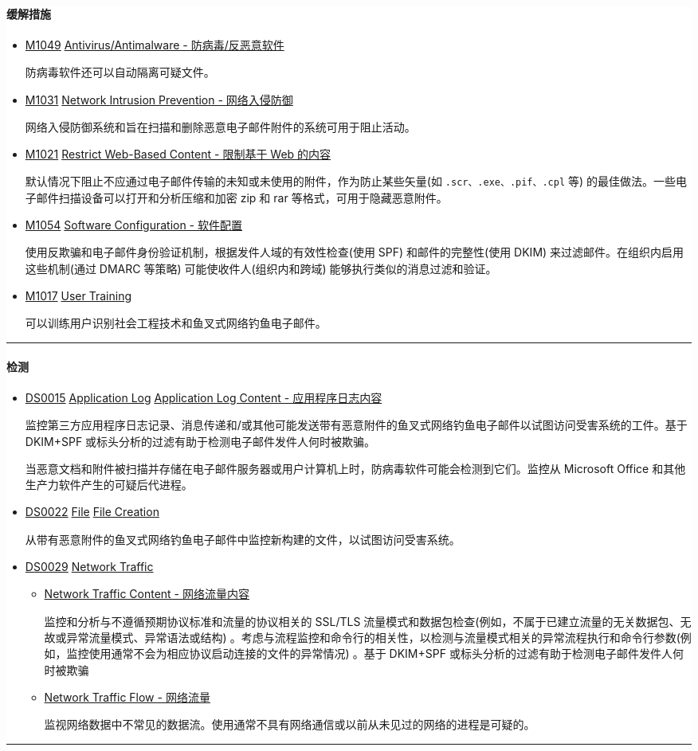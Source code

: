 #### 缓解措施

- [M1049](https://attack.mitre.org/mitigations/M1049) [Antivirus/Antimalware - 防病毒/反恶意软件](https://attack.mitre.org/mitigations/M1049) 

  防病毒软件还可以自动隔离可疑文件。

- [M1031](https://attack.mitre.org/mitigations/M1031) [ Network Intrusion Prevention - 网络入侵防御](https://attack.mitre.org/mitigations/M1031) 

  网络入侵防御系统和旨在扫描和删除恶意电子邮件附件的系统可用于阻止活动。

- [M1021](https://attack.mitre.org/mitigations/M1021) [ Restrict Web-Based Content - 限制基于 Web 的内容](https://attack.mitre.org/mitigations/M1021)

  默认情况下阻止不应通过电子邮件传输的未知或未使用的附件，作为防止某些矢量(如 `.scr、.exe、.pif、.cpl` 等) 的最佳做法。一些电子邮件扫描设备可以打开和分析压缩和加密 zip 和 rar 等格式，可用于隐藏恶意附件。

- [M1054](https://attack.mitre.org/mitigations/M1054) [Software Configuration - 软件配置](https://attack.mitre.org/mitigations/M1054)

  使用反欺骗和电子邮件身份验证机制，根据发件人域的有效性检查(使用 SPF) 和邮件的完整性(使用 DKIM) 来过滤邮件。在组织内启用这些机制(通过 DMARC 等策略) 可能使收件人(组织内和跨域) 能够执行类似的消息过滤和验证。

- [M1017](https://attack.mitre.org/mitigations/M1017) [User Training](https://attack.mitre.org/mitigations/M1017) 

  可以训练用户识别社会工程技术和鱼叉式网络钓鱼电子邮件。

---

#### 检测

- [DS0015](https://attack.mitre.org/datasources/DS0015) [Application Log](https://attack.mitre.org/datasources/DS0015) [Application Log Content - 应用程序日志内容](https://attack.mitre.org/datasources/DS0015/#Application%20Log%20Content)

  监控第三方应用程序日志记录、消息传递和/或其他可能发送带有恶意附件的鱼叉式网络钓鱼电子邮件以试图访问受害系统的工件。基于 DKIM+SPF 或标头分析的过滤有助于检测电子邮件发件人何时被欺骗。

  当恶意文档和附件被扫描并存储在电子邮件服务器或用户计算机上时，防病毒软件可能会检测到它们。监控从 Microsoft Office 和其他生产力软件产生的可疑后代进程。

- [DS0022](https://attack.mitre.org/datasources/DS0022) [File](https://attack.mitre.org/datasources/DS0022) [File Creation](https://attack.mitre.org/datasources/DS0022/#File%20Creation) 

  从带有恶意附件的鱼叉式网络钓鱼电子邮件中监控新构建的文件，以试图访问受害系统。

- [DS0029](https://attack.mitre.org/datasources/DS0029) [Network Traffic](https://attack.mitre.org/datasources/DS0029) 

  - [Network Traffic Content - 网络流量内容](https://attack.mitre.org/datasources/DS0029/#Network%20Traffic%20Content)

    监控和分析与不遵循预期协议标准和流量的协议相关的 SSL/TLS 流量模式和数据包检查(例如，不属于已建立流量的无关数据包、无故或异常流量模式、异常语法或结构) 。考虑与流程监控和命令行的相关性，以检测与流量模式相关的异常流程执行和命令行参数(例如，监控使用通常不会为相应协议启动连接的文件的异常情况) 。基于 DKIM+SPF 或标头分析的过滤有助于检测电子邮件发件人何时被欺骗

  - [Network Traffic Flow - 网络流量](https://attack.mitre.org/datasources/DS0029/#Network%20Traffic%20Flow) 

    监视网络数据中不常见的数据流。使用通常不具有网络通信或以前从未见过的网络的进程是可疑的。

---